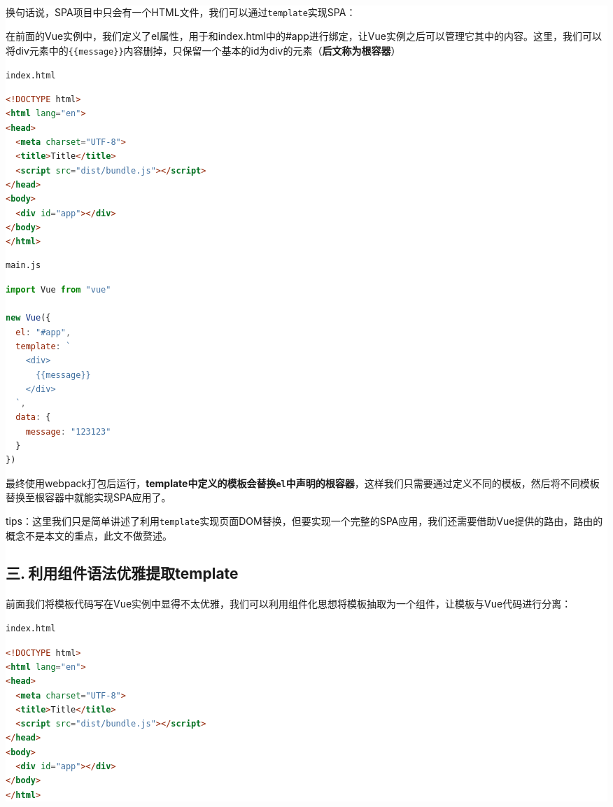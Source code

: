 换句话说，SPA项目中只会有一个HTML文件，我们可以通过`template`实现SPA：

在前面的Vue实例中，我们定义了el属性，用于和index.html中的#app进行绑定，让Vue实例之后可以管理它其中的内容。这里，我们可以将div元素中的`{{message}}`内容删掉，只保留一个基本的id为div的元素（**后文称为根容器**）

`index.html`

```html
<!DOCTYPE html>
<html lang="en">
<head>
  <meta charset="UTF-8">
  <title>Title</title>
  <script src="dist/bundle.js"></script>
</head>
<body>
  <div id="app"></div>
</body>
</html>
```

`main.js`

```js
import Vue from "vue"

new Vue({
  el: "#app",
  template: `
    <div>
      {{message}}
    </div>
  `,
  data: {
    message: "123123"
  }
})
```

最终使用webpack打包后运行，**template中定义的模板会替换`el`中声明的根容器**，这样我们只需要通过定义不同的模板，然后将不同模板替换至根容器中就能实现SPA应用了。

tips：这里我们只是简单讲述了利用`template`实现页面DOM替换，但要实现一个完整的SPA应用，我们还需要借助Vue提供的路由，路由的概念不是本文的重点，此文不做赘述。



## 三. 利用组件语法优雅提取template

前面我们将模板代码写在Vue实例中显得不太优雅，我们可以利用组件化思想将模板抽取为一个组件，让模板与Vue代码进行分离：

`index.html`

```html
<!DOCTYPE html>
<html lang="en">
<head>
  <meta charset="UTF-8">
  <title>Title</title>
  <script src="dist/bundle.js"></script>
</head>
<body>
  <div id="app"></div>
</body>
</html>
```
